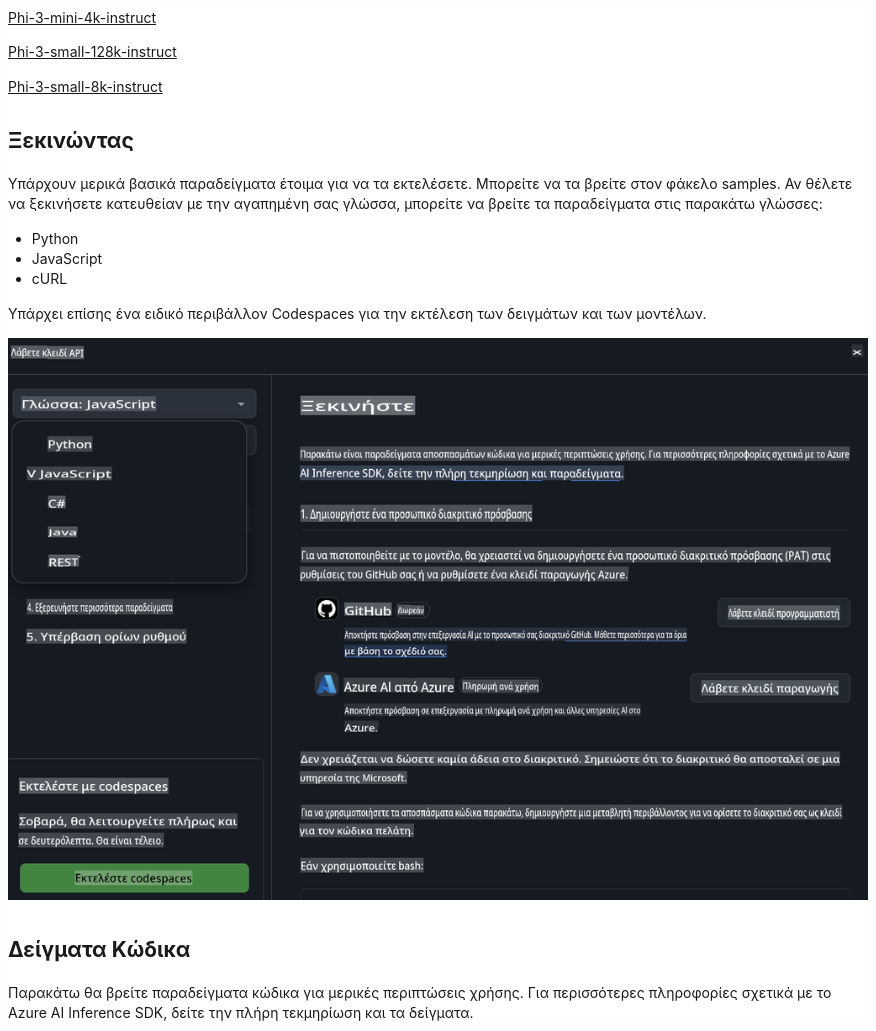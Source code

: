 [Phi-3-mini-4k-instruct](https://github.com/marketplace/models/azureml/Phi-3-mini-4k-instruct)

[Phi-3-small-128k-instruct](https://github.com/marketplace/models/azureml/Phi-3-small-128k-instruct)

[Phi-3-small-8k-instruct](https://github.com/marketplace/models/azureml/Phi-3-small-8k-instruct)

## Ξεκινώντας

Υπάρχουν μερικά βασικά παραδείγματα έτοιμα για να τα εκτελέσετε. Μπορείτε να τα βρείτε στον φάκελο samples. Αν θέλετε να ξεκινήσετε κατευθείαν με την αγαπημένη σας γλώσσα, μπορείτε να βρείτε τα παραδείγματα στις παρακάτω γλώσσες:

- Python
- JavaScript
- cURL

Υπάρχει επίσης ένα ειδικό περιβάλλον Codespaces για την εκτέλεση των δειγμάτων και των μοντέλων.

![Getting Started](../../../../translated_images/GitHub_ModelGetStarted.b4b839a081583da39bc976c2f0d8ac4603d3b8c23194b16cc9e0a1014f5611d0.el.png)

## Δείγματα Κώδικα

Παρακάτω θα βρείτε παραδείγματα κώδικα για μερικές περιπτώσεις χρήσης. Για περισσότερες πληροφορίες σχετικά με το Azure AI Inference SDK, δείτε την πλήρη τεκμηρίωση και τα δείγματα.
